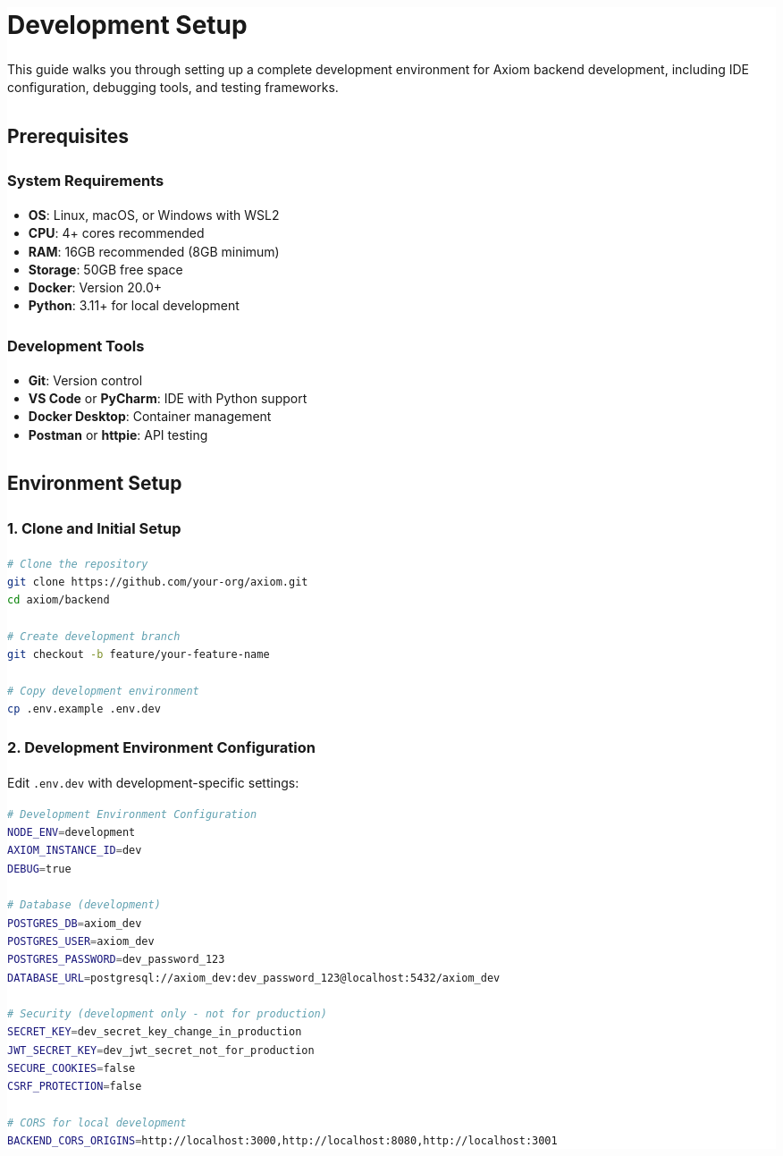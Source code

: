 # Development Setup

This guide walks you through setting up a complete development environment for Axiom backend development, including IDE configuration, debugging tools, and testing frameworks.

## Prerequisites

### System Requirements
- **OS**: Linux, macOS, or Windows with WSL2
- **CPU**: 4+ cores recommended
- **RAM**: 16GB recommended (8GB minimum)
- **Storage**: 50GB free space
- **Docker**: Version 20.0+
- **Python**: 3.11+ for local development

### Development Tools
- **Git**: Version control
- **VS Code** or **PyCharm**: IDE with Python support
- **Docker Desktop**: Container management
- **Postman** or **httpie**: API testing

## Environment Setup

### 1. Clone and Initial Setup

```bash
# Clone the repository
git clone https://github.com/your-org/axiom.git
cd axiom/backend

# Create development branch
git checkout -b feature/your-feature-name

# Copy development environment
cp .env.example .env.dev
```

### 2. Development Environment Configuration

Edit `.env.dev` with development-specific settings:

```bash
# Development Environment Configuration
NODE_ENV=development
AXIOM_INSTANCE_ID=dev
DEBUG=true

# Database (development)
POSTGRES_DB=axiom_dev
POSTGRES_USER=axiom_dev
POSTGRES_PASSWORD=dev_password_123
DATABASE_URL=postgresql://axiom_dev:dev_password_123@localhost:5432/axiom_dev

# Security (development only - not for production)
SECRET_KEY=dev_secret_key_change_in_production
JWT_SECRET_KEY=dev_jwt_secret_not_for_production
SECURE_COOKIES=false
CSRF_PROTECTION=false

# CORS for local development
BACKEND_CORS_ORIGINS=http://localhost:3000,http://localhost:8080,http://localhost:3001

```